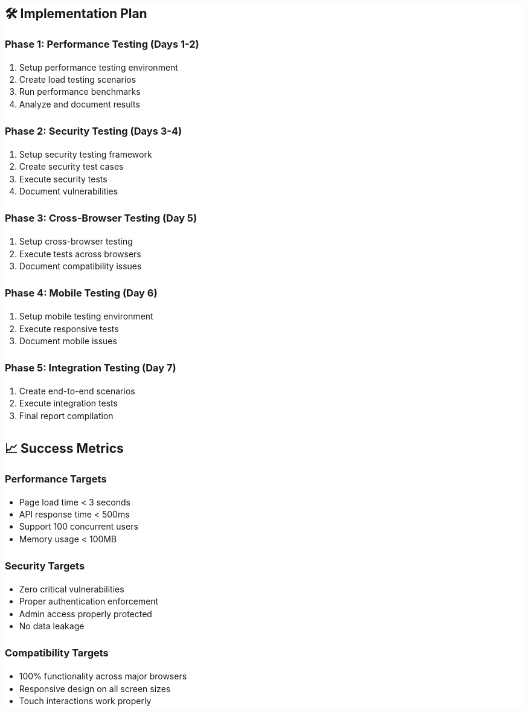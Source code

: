 ## 🛠️ Implementation Plan

### Phase 1: Performance Testing (Days 1-2)
1. Setup performance testing environment
2. Create load testing scenarios
3. Run performance benchmarks
4. Analyze and document results

### Phase 2: Security Testing (Days 3-4)
1. Setup security testing framework
2. Create security test cases
3. Execute security tests
4. Document vulnerabilities

### Phase 3: Cross-Browser Testing (Day 5)
1. Setup cross-browser testing
2. Execute tests across browsers
3. Document compatibility issues

### Phase 4: Mobile Testing (Day 6)
1. Setup mobile testing environment
2. Execute responsive tests
3. Document mobile issues

### Phase 5: Integration Testing (Day 7)
1. Create end-to-end scenarios
2. Execute integration tests
3. Final report compilation

## 📈 Success Metrics

### Performance Targets
- Page load time < 3 seconds
- API response time < 500ms
- Support 100 concurrent users
- Memory usage < 100MB

### Security Targets
- Zero critical vulnerabilities
- Proper authentication enforcement
- Admin access properly protected
- No data leakage

### Compatibility Targets
- 100% functionality across major browsers
- Responsive design on all screen sizes
- Touch interactions work properly
